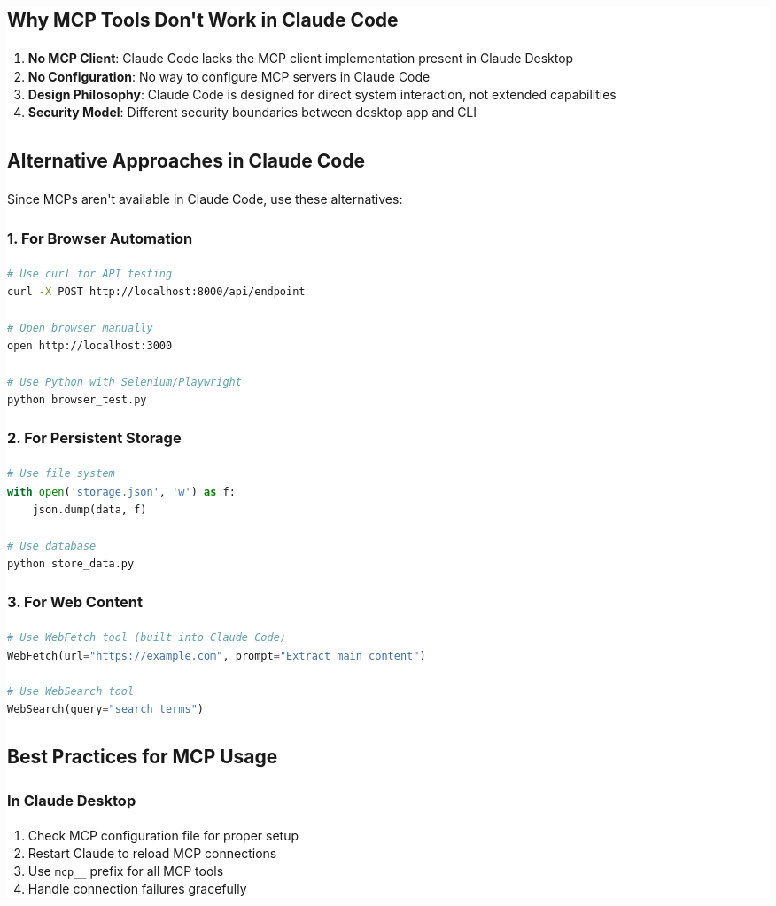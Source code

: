 ## Why MCP Tools Don't Work in Claude Code

1. **No MCP Client**: Claude Code lacks the MCP client implementation present in Claude Desktop
2. **No Configuration**: No way to configure MCP servers in Claude Code
3. **Design Philosophy**: Claude Code is designed for direct system interaction, not extended capabilities
4. **Security Model**: Different security boundaries between desktop app and CLI

## Alternative Approaches in Claude Code

Since MCPs aren't available in Claude Code, use these alternatives:

### 1. For Browser Automation
```bash
# Use curl for API testing
curl -X POST http://localhost:8000/api/endpoint

# Open browser manually
open http://localhost:3000

# Use Python with Selenium/Playwright
python browser_test.py
```

### 2. For Persistent Storage
```python
# Use file system
with open('storage.json', 'w') as f:
    json.dump(data, f)

# Use database
python store_data.py
```

### 3. For Web Content
```python
# Use WebFetch tool (built into Claude Code)
WebFetch(url="https://example.com", prompt="Extract main content")

# Use WebSearch tool
WebSearch(query="search terms")
```

## Best Practices for MCP Usage

### In Claude Desktop
1. Check MCP configuration file for proper setup
2. Restart Claude to reload MCP connections
3. Use `mcp__` prefix for all MCP tools
4. Handle connection failures gracefully
